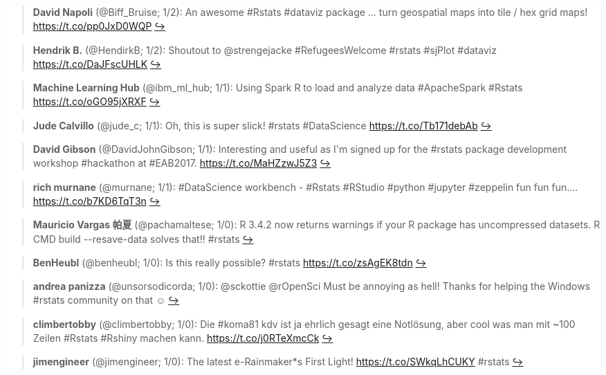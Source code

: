 
> **David Napoli** (@Biff_Bruise; 1/2): An awesome #Rstats #dataviz package … turn geospatial maps into tile / hex grid maps! https://t.co/pp0JxD0WQP  [&#8618;](https://twitter.com/dataandme/status/925722080779186176)




> **Hendrik B.** (@HendirkB; 1/2): Shoutout to @strengejacke #RefugeesWelcome #rstats #sjPlot #dataviz https://t.co/DaJFscUHLK  [&#8618;](https://twitter.com/dataandme/status/925707091549085697)




> **Machine Learning Hub** (@ibm_ml_hub; 1/1): Using Spark R to load and analyze data #ApacheSpark #Rstats https://t.co/oGO95jXRXF  [&#8618;](https://twitter.com/dataandme/status/925776969429434368)




> **Jude Calvillo** (@jude_c; 1/1): Oh, this is super slick! #rstats #DataScience https://t.co/Tb171debAb  [&#8618;](https://twitter.com/dataandme/status/925752057981571072)




> **David Gibson** (@DavidJohnGibson; 1/1): Interesting and useful as I'm signed up for the #rstats package development workshop #hackathon at #EAB2017. https://t.co/MaHZzwJ5Z3  [&#8618;](https://twitter.com/dataandme/status/925736270696984576)




> **rich murnane** (@murnane; 1/1): #DataScience workbench - #Rstats #RStudio #python #jupyter #zeppelin fun fun fun.... https://t.co/b7KD6TqT3n  [&#8618;](https://twitter.com/dataandme/status/925705248865439745)




> **Mauricio Vargas 帕夏** (@pachamaltese; 1/0): R 3.4.2 now returns warnings if your R package has uncompressed datasets. R CMD build --resave-data solves that!! #rstats  [&#8618;](https://twitter.com/dataandme/status/925795319442493441)




> **BenHeubl** (@benheubl; 1/0): Is this really possible? #rstats https://t.co/zsAgEK8tdn  [&#8618;](https://twitter.com/dataandme/status/925777584251658245)




> **andrea panizza** (@unsorsodicorda; 1/0): @sckottie @rOpenSci Must be annoying as hell! Thanks for helping the Windows #rstats community on that ☺️  [&#8618;](https://twitter.com/dataandme/status/925773750460735489)




> **climbertobby** (@climbertobby; 1/0): Die #koma81 kdv ist ja ehrlich gesagt eine Notlösung, aber cool was man mit ~100 Zeilen #Rstats #Rshiny machen kann.
https://t.co/j0RTeXmcCk  [&#8618;](https://twitter.com/dataandme/status/925772719043633152)




> **jimengineer** (@jimengineer; 1/0): The latest e-Rainmaker*s First Light! https://t.co/SWkqLhCUKY #rstats  [&#8618;](https://twitter.com/dataandme/status/925767274128138246)
